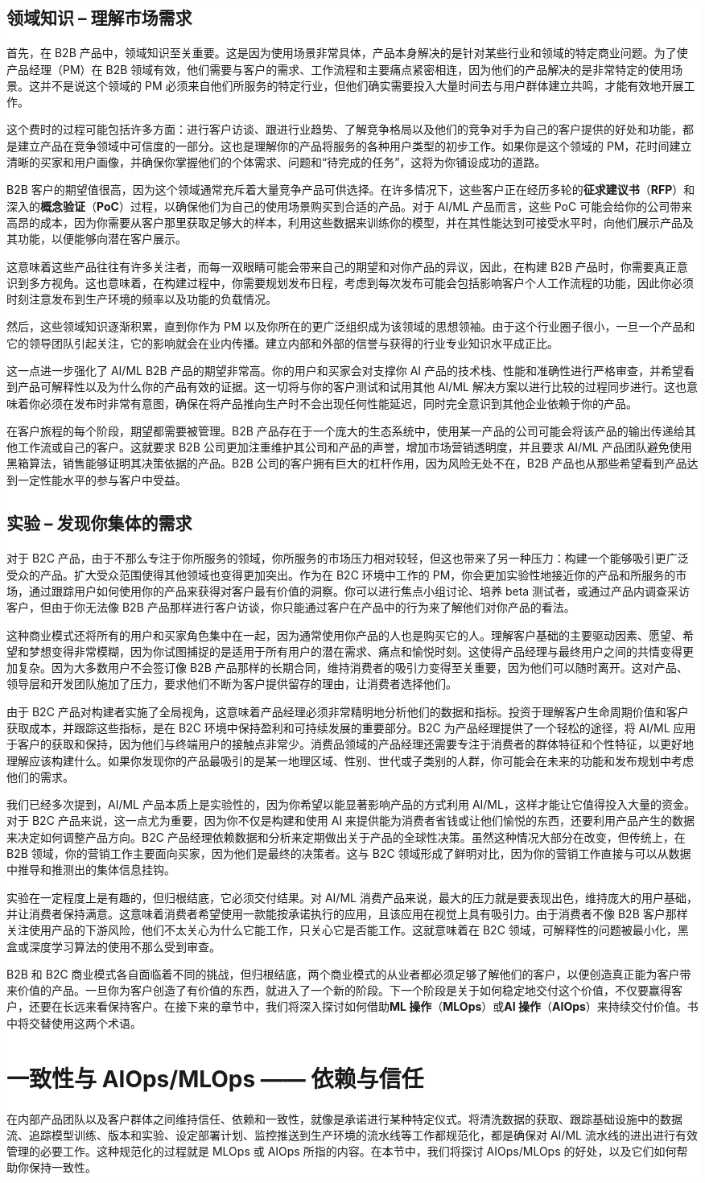## 领域知识 – 理解市场需求

首先，在 B2B 产品中，领域知识至关重要。这是因为使用场景非常具体，产品本身解决的是针对某些行业和领域的特定商业问题。为了使产品经理（PM）在 B2B 领域有效，他们需要与客户的需求、工作流程和主要痛点紧密相连，因为他们的产品解决的是非常特定的使用场景。这并不是说这个领域的 PM 必须来自他们所服务的特定行业，但他们确实需要投入大量时间去与用户群体建立共鸣，才能有效地开展工作。

这个费时的过程可能包括许多方面：进行客户访谈、跟进行业趋势、了解竞争格局以及他们的竞争对手为自己的客户提供的好处和功能，都是建立产品在竞争领域中可信度的一部分。这也是理解你的产品将服务的各种用户类型的初步工作。如果你是这个领域的 PM，花时间建立清晰的买家和用户画像，并确保你掌握他们的个体需求、问题和“待完成的任务”，这将为你铺设成功的道路。

B2B 客户的期望值很高，因为这个领域通常充斥着大量竞争产品可供选择。在许多情况下，这些客户正在经历多轮的**征求建议书**（**RFP**）和深入的**概念验证**（**PoC**）过程，以确保他们为自己的使用场景购买到合适的产品。对于 AI/ML 产品而言，这些 PoC 可能会给你的公司带来高昂的成本，因为你需要从客户那里获取足够大的样本，利用这些数据来训练你的模型，并在其性能达到可接受水平时，向他们展示产品及其功能，以便能够向潜在客户展示。

这意味着这些产品往往有许多关注者，而每一双眼睛可能会带来自己的期望和对你产品的异议，因此，在构建 B2B 产品时，你需要真正意识到多方视角。这也意味着，在构建过程中，你需要规划发布日程，考虑到每次发布可能会包括影响客户个人工作流程的功能，因此你必须时刻注意发布到生产环境的频率以及功能的负载情况。

然后，这些领域知识逐渐积累，直到你作为 PM 以及你所在的更广泛组织成为该领域的思想领袖。由于这个行业圈子很小，一旦一个产品和它的领导团队引起关注，它的影响就会在业内传播。建立内部和外部的信誉与获得的行业专业知识水平成正比。

这一点进一步强化了 AI/ML B2B 产品的期望非常高。你的用户和买家会对支撑你 AI 产品的技术栈、性能和准确性进行严格审查，并希望看到产品可解释性以及为什么你的产品有效的证据。这一切将与你的客户测试和试用其他 AI/ML 解决方案以进行比较的过程同步进行。这也意味着你必须在发布时非常有意图，确保在将产品推向生产时不会出现任何性能延迟，同时完全意识到其他企业依赖于你的产品。

在客户旅程的每个阶段，期望都需要被管理。B2B 产品存在于一个庞大的生态系统中，使用某一产品的公司可能会将该产品的输出传递给其他工作流或自己的客户。这就要求 B2B 公司更加注重维护其公司和产品的声誉，增加市场营销透明度，并且要求 AI/ML 产品团队避免使用黑箱算法，销售能够证明其决策依据的产品。B2B 公司的客户拥有巨大的杠杆作用，因为风险无处不在，B2B 产品也从那些希望看到产品达到一定性能水平的参与客户中受益。

## 实验 – 发现你集体的需求

对于 B2C 产品，由于不那么专注于你所服务的领域，你所服务的市场压力相对较轻，但这也带来了另一种压力：构建一个能够吸引更广泛受众的产品。扩大受众范围使得其他领域也变得更加突出。作为在 B2C 环境中工作的 PM，你会更加实验性地接近你的产品和所服务的市场，通过跟踪用户如何使用你的产品来获得对客户最有价值的洞察。你可以进行焦点小组讨论、培养 beta 测试者，或通过产品内调查采访客户，但由于你无法像 B2B 产品那样进行客户访谈，你只能通过客户在产品中的行为来了解他们对你产品的看法。

这种商业模式还将所有的用户和买家角色集中在一起，因为通常使用你产品的人也是购买它的人。理解客户基础的主要驱动因素、愿望、希望和梦想变得非常模糊，因为你试图捕捉的是适用于所有用户的潜在需求、痛点和愉悦时刻。这使得产品经理与最终用户之间的共情变得更加复杂。因为大多数用户不会签订像 B2B 产品那样的长期合同，维持消费者的吸引力变得至关重要，因为他们可以随时离开。这对产品、领导层和开发团队施加了压力，要求他们不断为客户提供留存的理由，让消费者选择他们。

由于 B2C 产品对构建者实施了全局视角，这意味着产品经理必须非常精明地分析他们的数据和指标。投资于理解客户生命周期价值和客户获取成本，并跟踪这些指标，是在 B2C 环境中保持盈利和可持续发展的重要部分。B2C 为产品经理提供了一个轻松的途径，将 AI/ML 应用于客户的获取和保持，因为他们与终端用户的接触点非常少。消费品领域的产品经理还需要专注于消费者的群体特征和个性特征，以更好地理解应该构建什么。如果你发现你的产品最吸引的是某一地理区域、性别、世代或子类别的人群，你可能会在未来的功能和发布规划中考虑他们的需求。

我们已经多次提到，AI/ML 产品本质上是实验性的，因为你希望以能显著影响产品的方式利用 AI/ML，这样才能让它值得投入大量的资金。对于 B2C 产品来说，这一点尤为重要，因为你不仅是构建和使用 AI 来提供能为消费者省钱或让他们愉悦的东西，还要利用产品产生的数据来决定如何调整产品方向。B2C 产品经理依赖数据和分析来定期做出关于产品的全球性决策。虽然这种情况大部分在改变，但传统上，在 B2B 领域，你的营销工作主要面向买家，因为他们是最终的决策者。这与 B2C 领域形成了鲜明对比，因为你的营销工作直接与可以从数据中推导和推测出的集体信息挂钩。

实验在一定程度上是有趣的，但归根结底，它必须交付结果。对 AI/ML 消费产品来说，最大的压力就是要表现出色，维持庞大的用户基础，并让消费者保持满意。这意味着消费者希望使用一款能按承诺执行的应用，且该应用在视觉上具有吸引力。由于消费者不像 B2B 客户那样关注使用产品的下游风险，他们不太关心为什么它能工作，只关心它是否能工作。这就意味着在 B2C 领域，可解释性的问题被最小化，黑盒或深度学习算法的使用不那么受到审查。

B2B 和 B2C 商业模式各自面临着不同的挑战，但归根结底，两个商业模式的从业者都必须足够了解他们的客户，以便创造真正能为客户带来价值的产品。一旦你为客户创造了有价值的东西，就进入了一个新的阶段。下一个阶段是关于如何稳定地交付这个价值，不仅要赢得客户，还要在长远来看保持客户。在接下来的章节中，我们将深入探讨如何借助**ML 操作**（**MLOps**）或**AI 操作**（**AIOps**）来持续交付价值。书中将交替使用这两个术语。

# 一致性与 AIOps/MLOps —— 依赖与信任

在内部产品团队以及客户群体之间维持信任、依赖和一致性，就像是承诺进行某种特定仪式。将清洗数据的获取、跟踪基础设施中的数据流、追踪模型训练、版本和实验、设定部署计划、监控推送到生产环境的流水线等工作都规范化，都是确保对 AI/ML 流水线的进出进行有效管理的必要工作。这种规范化的过程就是 MLOps 或 AIOps 所指的内容。在本节中，我们将探讨 AIOps/MLOps 的好处，以及它们如何帮助你保持一致性。
